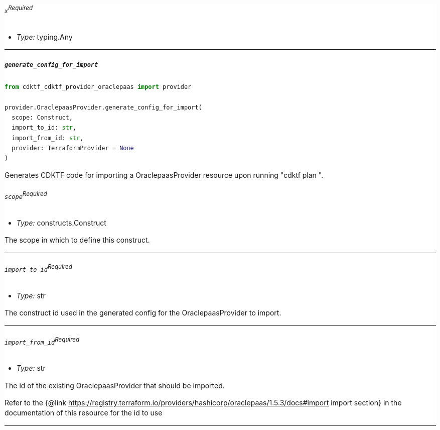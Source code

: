 ###### `x`<sup>Required</sup> <a name="x" id="@cdktf/provider-oraclepaas.provider.OraclepaasProvider.isTerraformProvider.parameter.x"></a>

- *Type:* typing.Any

---

##### `generate_config_for_import` <a name="generate_config_for_import" id="@cdktf/provider-oraclepaas.provider.OraclepaasProvider.generateConfigForImport"></a>

```python
from cdktf_cdktf_provider_oraclepaas import provider

provider.OraclepaasProvider.generate_config_for_import(
  scope: Construct,
  import_to_id: str,
  import_from_id: str,
  provider: TerraformProvider = None
)
```

Generates CDKTF code for importing a OraclepaasProvider resource upon running "cdktf plan <stack-name>".

###### `scope`<sup>Required</sup> <a name="scope" id="@cdktf/provider-oraclepaas.provider.OraclepaasProvider.generateConfigForImport.parameter.scope"></a>

- *Type:* constructs.Construct

The scope in which to define this construct.

---

###### `import_to_id`<sup>Required</sup> <a name="import_to_id" id="@cdktf/provider-oraclepaas.provider.OraclepaasProvider.generateConfigForImport.parameter.importToId"></a>

- *Type:* str

The construct id used in the generated config for the OraclepaasProvider to import.

---

###### `import_from_id`<sup>Required</sup> <a name="import_from_id" id="@cdktf/provider-oraclepaas.provider.OraclepaasProvider.generateConfigForImport.parameter.importFromId"></a>

- *Type:* str

The id of the existing OraclepaasProvider that should be imported.

Refer to the {@link https://registry.terraform.io/providers/hashicorp/oraclepaas/1.5.3/docs#import import section} in the documentation of this resource for the id to use

---
